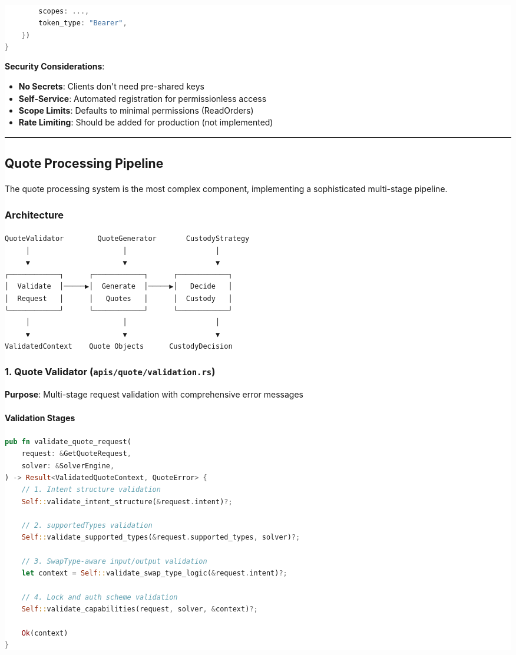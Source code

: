 ```rust:apis/auth.rs
        scopes: ...,
        token_type: "Bearer",
    })
}
```

**Security Considerations**:
- **No Secrets**: Clients don't need pre-shared keys
- **Self-Service**: Automated registration for permissionless access
- **Scope Limits**: Defaults to minimal permissions (ReadOrders)
- **Rate Limiting**: Should be added for production (not implemented)

---

## Quote Processing Pipeline

The quote processing system is the most complex component, implementing a sophisticated multi-stage pipeline.

### Architecture

```
QuoteValidator        QuoteGenerator       CustodyStrategy
     │                      │                     │
     ▼                      ▼                     ▼
┌────────────┐      ┌────────────┐      ┌────────────┐
│  Validate  │─────▶│  Generate  │─────▶│   Decide   │
│  Request   │      │   Quotes   │      │  Custody   │
└────────────┘      └────────────┘      └────────────┘
     │                      │                     │
     ▼                      ▼                     ▼
ValidatedContext    Quote Objects      CustodyDecision
```

### 1. Quote Validator (`apis/quote/validation.rs`)

**Purpose**: Multi-stage request validation with comprehensive error messages

#### Validation Stages

```rust:apis/quote/validation.rs
pub fn validate_quote_request(
    request: &GetQuoteRequest,
    solver: &SolverEngine,
) -> Result<ValidatedQuoteContext, QuoteError> {
    // 1. Intent structure validation
    Self::validate_intent_structure(&request.intent)?;
    
    // 2. supportedTypes validation  
    Self::validate_supported_types(&request.supported_types, solver)?;
    
    // 3. SwapType-aware input/output validation
    let context = Self::validate_swap_type_logic(&request.intent)?;
    
    // 4. Lock and auth scheme validation
    Self::validate_capabilities(request, solver, &context)?;
    
    Ok(context)
}
```

